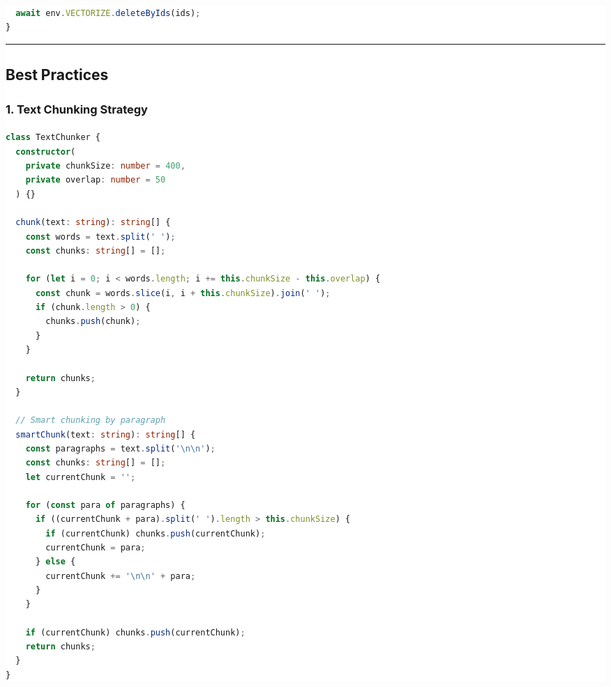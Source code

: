 ```typescript
  await env.VECTORIZE.deleteByIds(ids);
}
```

---

## Best Practices

### 1. Text Chunking Strategy

```typescript
class TextChunker {
  constructor(
    private chunkSize: number = 400,
    private overlap: number = 50
  ) {}
  
  chunk(text: string): string[] {
    const words = text.split(' ');
    const chunks: string[] = [];
    
    for (let i = 0; i < words.length; i += this.chunkSize - this.overlap) {
      const chunk = words.slice(i, i + this.chunkSize).join(' ');
      if (chunk.length > 0) {
        chunks.push(chunk);
      }
    }
    
    return chunks;
  }
  
  // Smart chunking by paragraph
  smartChunk(text: string): string[] {
    const paragraphs = text.split('\n\n');
    const chunks: string[] = [];
    let currentChunk = '';
    
    for (const para of paragraphs) {
      if ((currentChunk + para).split(' ').length > this.chunkSize) {
        if (currentChunk) chunks.push(currentChunk);
        currentChunk = para;
      } else {
        currentChunk += '\n\n' + para;
      }
    }
    
    if (currentChunk) chunks.push(currentChunk);
    return chunks;
  }
}
```

